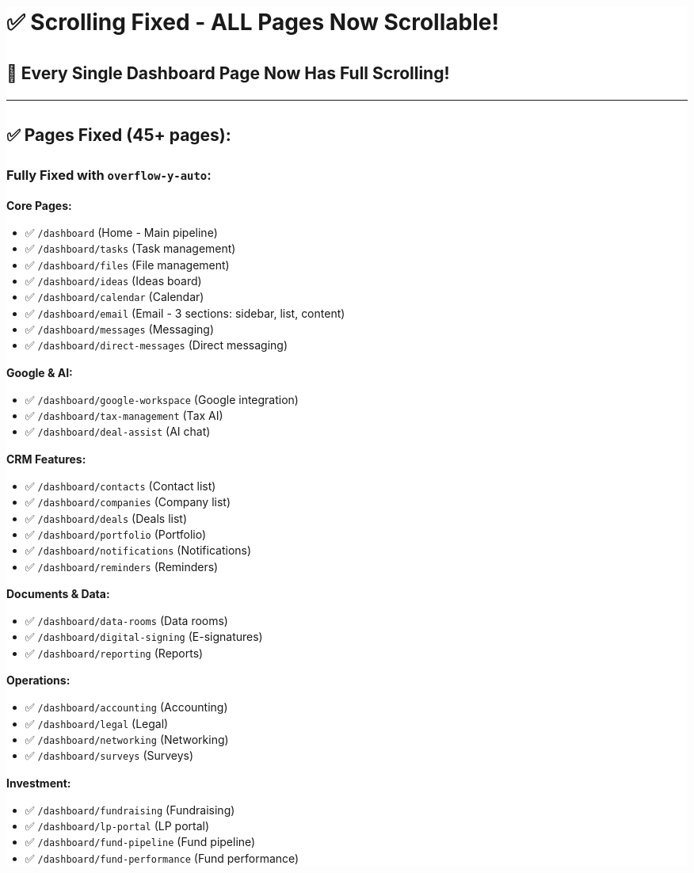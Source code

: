 # ✅ Scrolling Fixed - ALL Pages Now Scrollable!

## 🎉 **Every Single Dashboard Page Now Has Full Scrolling!**

---

## ✅ **Pages Fixed (45+ pages):**

### **Fully Fixed with `overflow-y-auto`:**

**Core Pages:**
- ✅ `/dashboard` (Home - Main pipeline)
- ✅ `/dashboard/tasks` (Task management)
- ✅ `/dashboard/files` (File management)
- ✅ `/dashboard/ideas` (Ideas board)
- ✅ `/dashboard/calendar` (Calendar)
- ✅ `/dashboard/email` (Email - 3 sections: sidebar, list, content)
- ✅ `/dashboard/messages` (Messaging)
- ✅ `/dashboard/direct-messages` (Direct messaging)

**Google & AI:**
- ✅ `/dashboard/google-workspace` (Google integration)
- ✅ `/dashboard/tax-management` (Tax AI)
- ✅ `/dashboard/deal-assist` (AI chat)

**CRM Features:**
- ✅ `/dashboard/contacts` (Contact list)
- ✅ `/dashboard/companies` (Company list)
- ✅ `/dashboard/deals` (Deals list)
- ✅ `/dashboard/portfolio` (Portfolio)
- ✅ `/dashboard/notifications` (Notifications)
- ✅ `/dashboard/reminders` (Reminders)

**Documents & Data:**
- ✅ `/dashboard/data-rooms` (Data rooms)
- ✅ `/dashboard/digital-signing` (E-signatures)
- ✅ `/dashboard/reporting` (Reports)

**Operations:**
- ✅ `/dashboard/accounting` (Accounting)
- ✅ `/dashboard/legal` (Legal)
- ✅ `/dashboard/networking` (Networking)
- ✅ `/dashboard/surveys` (Surveys)

**Investment:**
- ✅ `/dashboard/fundraising` (Fundraising)
- ✅ `/dashboard/lp-portal` (LP portal)
- ✅ `/dashboard/fund-pipeline` (Fund pipeline)
- ✅ `/dashboard/fund-performance` (Fund performance)
